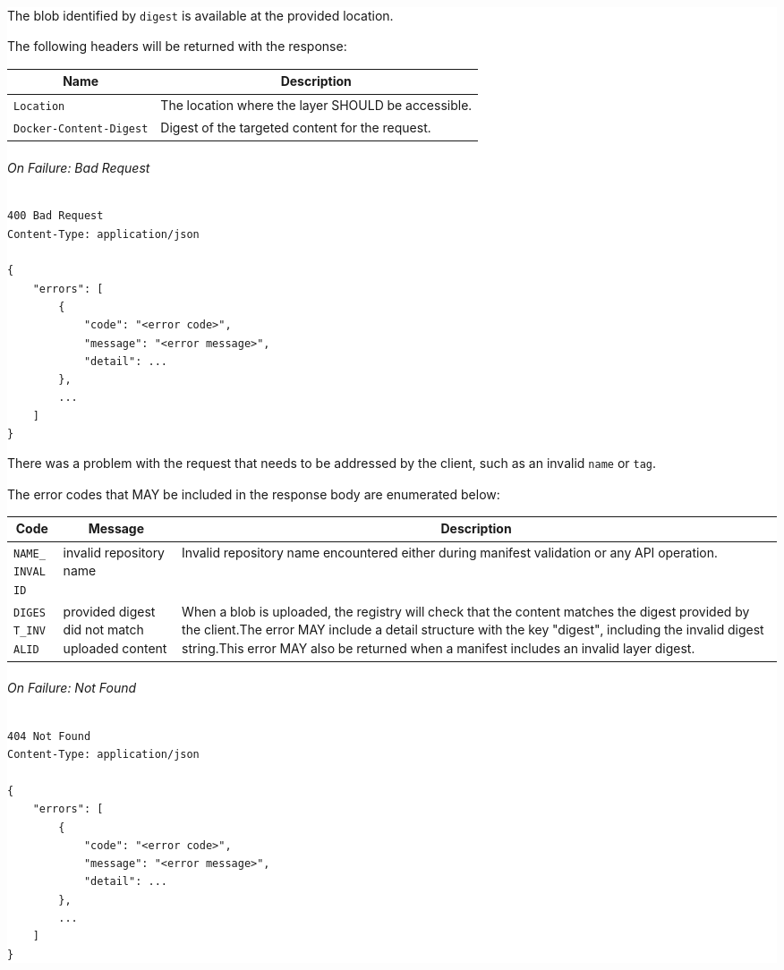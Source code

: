 The blob identified by `digest` is available at the provided location.

The following headers will be returned with the response:

| Name                    | Description                                        |
|-------------------------|----------------------------------------------------|
| `Location`              | The location where the layer SHOULD be accessible. |
| `Docker-Content-Digest` | Digest of the targeted content for the request.    |

###### On Failure: Bad Request

```HTTP
400 Bad Request
Content-Type: application/json

{
    "errors": [
        {
            "code": "<error code>",
            "message": "<error message>",
            "detail": ...
        },
        ...
    ]
}
```

There was a problem with the request that needs to be addressed by the client, such as an invalid `name` or `tag`.

The error codes that MAY be included in the response body are enumerated below:

| Code             | Message                                        | Description                                                                                                                                                                                                                                                                                       |
|------------------|------------------------------------------------|---------------------------------------------------------------------------------------------------------------------------------------------------------------------------------------------------------------------------------------------------------------------------------------------------|
| `NAME_INVALID`   | invalid repository name                        | Invalid repository name encountered either during manifest validation or any API operation.                                                                                                                                                                                                       |
| `DIGEST_INVALID` | provided digest did not match uploaded content | When a blob is uploaded, the registry will check that the content matches the digest provided by the client.The error MAY include a detail structure with the key "digest", including the invalid digest string.This error MAY also be returned when a manifest includes an invalid layer digest. |

###### On Failure: Not Found

```HTTP
404 Not Found
Content-Type: application/json

{
    "errors": [
        {
            "code": "<error code>",
            "message": "<error message>",
            "detail": ...
        },
        ...
    ]
}
```
